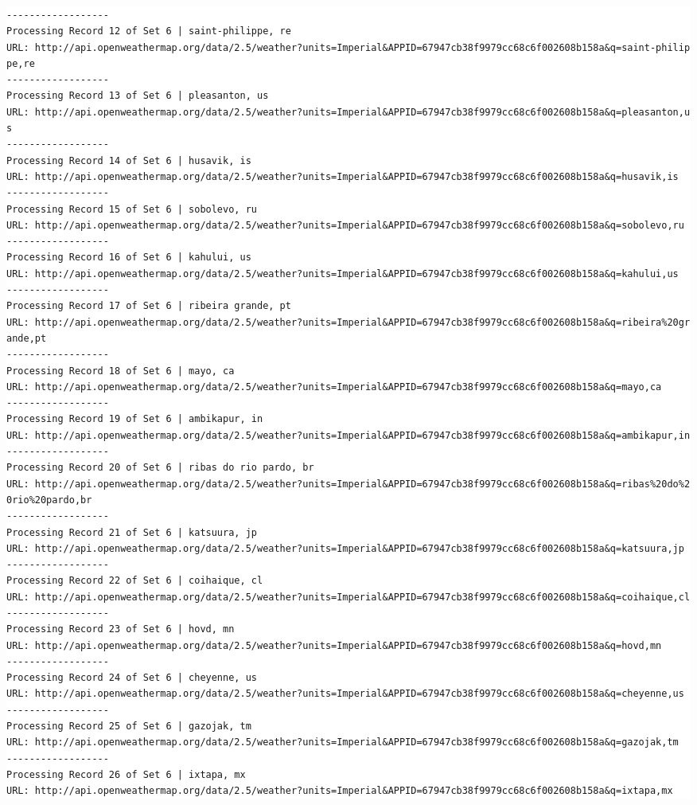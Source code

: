     ------------------
    Processing Record 12 of Set 6 | saint-philippe, re
    URL: http://api.openweathermap.org/data/2.5/weather?units=Imperial&APPID=67947cb38f9979cc68c6f002608b158a&q=saint-philippe,re
    ------------------
    Processing Record 13 of Set 6 | pleasanton, us
    URL: http://api.openweathermap.org/data/2.5/weather?units=Imperial&APPID=67947cb38f9979cc68c6f002608b158a&q=pleasanton,us
    ------------------
    Processing Record 14 of Set 6 | husavik, is
    URL: http://api.openweathermap.org/data/2.5/weather?units=Imperial&APPID=67947cb38f9979cc68c6f002608b158a&q=husavik,is
    ------------------
    Processing Record 15 of Set 6 | sobolevo, ru
    URL: http://api.openweathermap.org/data/2.5/weather?units=Imperial&APPID=67947cb38f9979cc68c6f002608b158a&q=sobolevo,ru
    ------------------
    Processing Record 16 of Set 6 | kahului, us
    URL: http://api.openweathermap.org/data/2.5/weather?units=Imperial&APPID=67947cb38f9979cc68c6f002608b158a&q=kahului,us
    ------------------
    Processing Record 17 of Set 6 | ribeira grande, pt
    URL: http://api.openweathermap.org/data/2.5/weather?units=Imperial&APPID=67947cb38f9979cc68c6f002608b158a&q=ribeira%20grande,pt
    ------------------
    Processing Record 18 of Set 6 | mayo, ca
    URL: http://api.openweathermap.org/data/2.5/weather?units=Imperial&APPID=67947cb38f9979cc68c6f002608b158a&q=mayo,ca
    ------------------
    Processing Record 19 of Set 6 | ambikapur, in
    URL: http://api.openweathermap.org/data/2.5/weather?units=Imperial&APPID=67947cb38f9979cc68c6f002608b158a&q=ambikapur,in
    ------------------
    Processing Record 20 of Set 6 | ribas do rio pardo, br
    URL: http://api.openweathermap.org/data/2.5/weather?units=Imperial&APPID=67947cb38f9979cc68c6f002608b158a&q=ribas%20do%20rio%20pardo,br
    ------------------
    Processing Record 21 of Set 6 | katsuura, jp
    URL: http://api.openweathermap.org/data/2.5/weather?units=Imperial&APPID=67947cb38f9979cc68c6f002608b158a&q=katsuura,jp
    ------------------
    Processing Record 22 of Set 6 | coihaique, cl
    URL: http://api.openweathermap.org/data/2.5/weather?units=Imperial&APPID=67947cb38f9979cc68c6f002608b158a&q=coihaique,cl
    ------------------
    Processing Record 23 of Set 6 | hovd, mn
    URL: http://api.openweathermap.org/data/2.5/weather?units=Imperial&APPID=67947cb38f9979cc68c6f002608b158a&q=hovd,mn
    ------------------
    Processing Record 24 of Set 6 | cheyenne, us
    URL: http://api.openweathermap.org/data/2.5/weather?units=Imperial&APPID=67947cb38f9979cc68c6f002608b158a&q=cheyenne,us
    ------------------
    Processing Record 25 of Set 6 | gazojak, tm
    URL: http://api.openweathermap.org/data/2.5/weather?units=Imperial&APPID=67947cb38f9979cc68c6f002608b158a&q=gazojak,tm
    ------------------
    Processing Record 26 of Set 6 | ixtapa, mx
    URL: http://api.openweathermap.org/data/2.5/weather?units=Imperial&APPID=67947cb38f9979cc68c6f002608b158a&q=ixtapa,mx